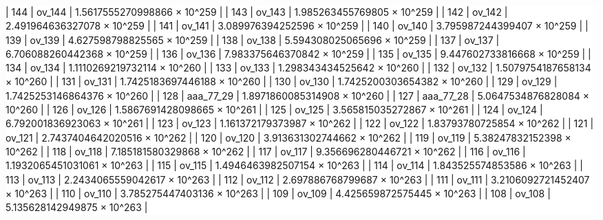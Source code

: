 | 144 | ov_144 | 1.5617555270998866 × 10^259 |
| 143 | ov_143 | 1.985263455769805 × 10^259 |
| 142 | ov_142 | 2.491964636327078 × 10^259 |
| 141 | ov_141 | 3.089976394252596 × 10^259 |
| 140 | ov_140 | 3.795987244399407 × 10^259 |
| 139 | ov_139 | 4.627598798825565 × 10^259 |
| 138 | ov_138 | 5.594308025065696 × 10^259 |
| 137 | ov_137 | 6.706088260442368 × 10^259 |
| 136 | ov_136 | 7.983375646370842 × 10^259 |
| 135 | ov_135 | 9.447602733816668 × 10^259 |
| 134 | ov_134 | 1.1110269219732114 × 10^260 |
| 133 | ov_133 | 1.298343434525642 × 10^260 |
| 132 | ov_132 | 1.5079754187658134 × 10^260 |
| 131 | ov_131 | 1.7425183697446188 × 10^260 |
| 130 | ov_130 | 1.7425200303654382 × 10^260 |
| 129 | ov_129 | 1.7425253146864376 × 10^260 |
| 128 | aaa_77_29 | 1.8971860085314908 × 10^260 |
| 127 | aaa_77_28 | 5.0647534876828084 × 10^260 |
| 126 | ov_126 | 1.5867691428098665 × 10^261 |
| 125 | ov_125 | 3.565815035272867 × 10^261 |
| 124 | ov_124 | 6.792001836923063 × 10^261 |
| 123 | ov_123 | 1.161372179373987 × 10^262 |
| 122 | ov_122 | 1.83793780725854 × 10^262 |
| 121 | ov_121 | 2.7437404642020516 × 10^262 |
| 120 | ov_120 | 3.913631302744662 × 10^262 |
| 119 | ov_119 | 5.38247832152398 × 10^262 |
| 118 | ov_118 | 7.185181580329868 × 10^262 |
| 117 | ov_117 | 9.356696280446721 × 10^262 |
| 116 | ov_116 | 1.1932065451031061 × 10^263 |
| 115 | ov_115 | 1.4946463982507154 × 10^263 |
| 114 | ov_114 | 1.843525574853586 × 10^263 |
| 113 | ov_113 | 2.2434065559042617 × 10^263 |
| 112 | ov_112 | 2.697886768799687 × 10^263 |
| 111 | ov_111 | 3.2106092721452407 × 10^263 |
| 110 | ov_110 | 3.785275447403136 × 10^263 |
| 109 | ov_109 | 4.425659872575445 × 10^263 |
| 108 | ov_108 | 5.135628142949875 × 10^263 |